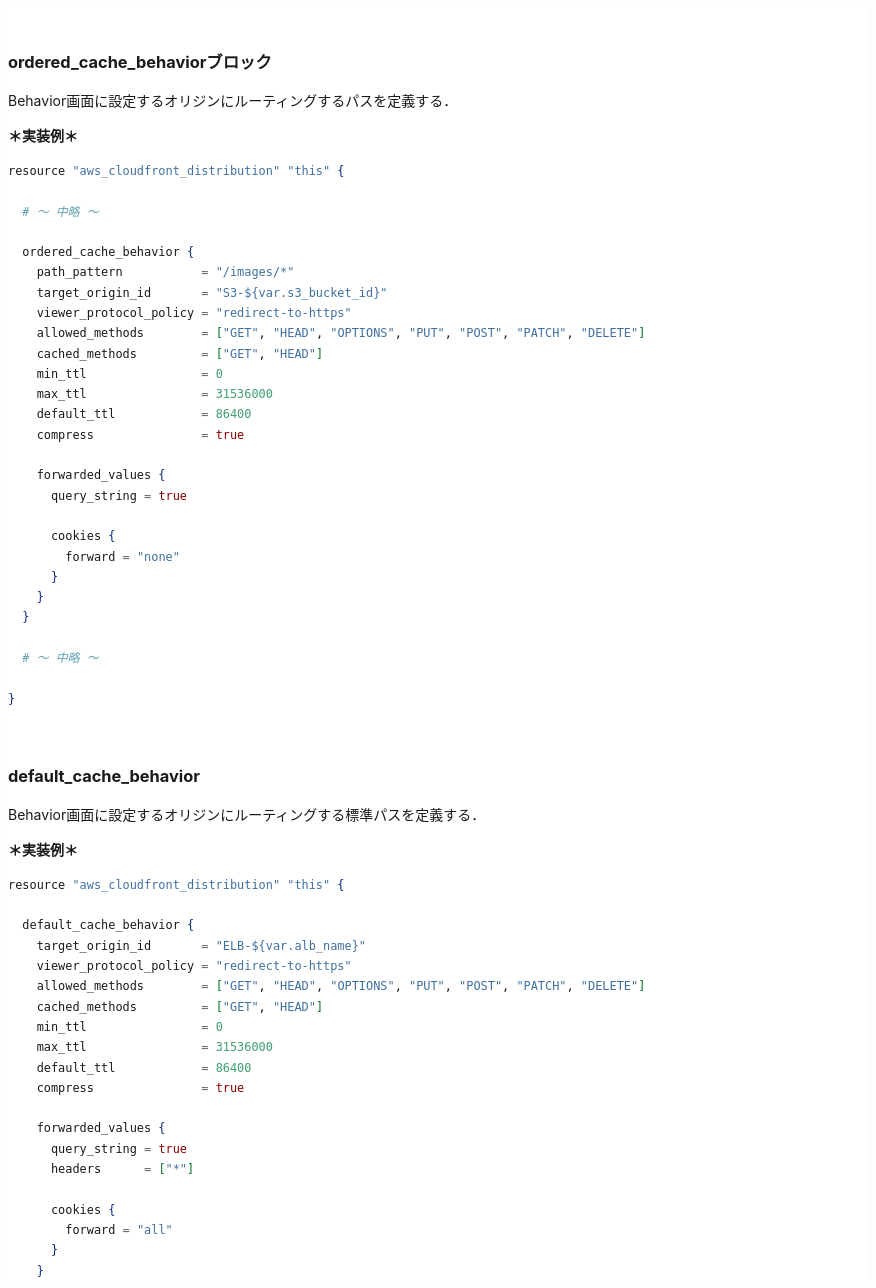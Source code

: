 <br>

### ordered_cache_behaviorブロック

Behavior画面に設定するオリジンにルーティングするパスを定義する．

**＊実装例＊**

```elixir
resource "aws_cloudfront_distribution" "this" {

  # ～ 中略 ～

  ordered_cache_behavior {
    path_pattern           = "/images/*"
    target_origin_id       = "S3-${var.s3_bucket_id}"
    viewer_protocol_policy = "redirect-to-https"
    allowed_methods        = ["GET", "HEAD", "OPTIONS", "PUT", "POST", "PATCH", "DELETE"]
    cached_methods         = ["GET", "HEAD"]
    min_ttl                = 0
    max_ttl                = 31536000
    default_ttl            = 86400
    compress               = true

    forwarded_values {
      query_string = true

      cookies {
        forward = "none"
      }
    }
  }

  # ～ 中略 ～
  
}
```

<br>

### default_cache_behavior

Behavior画面に設定するオリジンにルーティングする標準パスを定義する．

**＊実装例＊**

```elixir
resource "aws_cloudfront_distribution" "this" {

  default_cache_behavior {
    target_origin_id       = "ELB-${var.alb_name}"
    viewer_protocol_policy = "redirect-to-https"
    allowed_methods        = ["GET", "HEAD", "OPTIONS", "PUT", "POST", "PATCH", "DELETE"]
    cached_methods         = ["GET", "HEAD"]
    min_ttl                = 0
    max_ttl                = 31536000
    default_ttl            = 86400
    compress               = true

    forwarded_values {
      query_string = true
      headers      = ["*"]

      cookies {
        forward = "all"
      }
    }
```